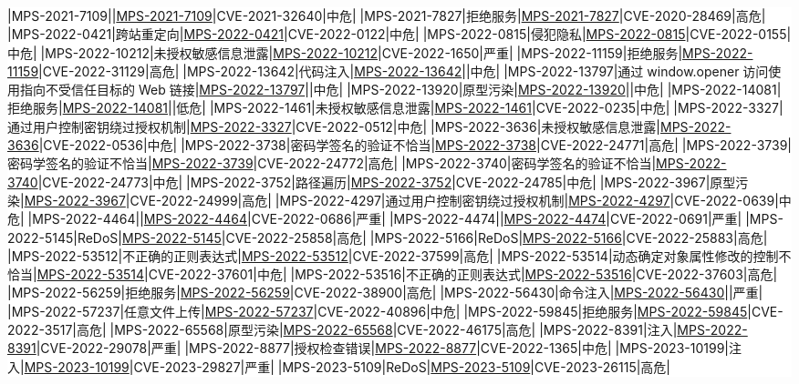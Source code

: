 |MPS-2021-7109||[MPS-2021-7109](https://www.oscs1024.com/hd/MPS-2021-7109)|CVE-2021-32640|中危|
|MPS-2021-7827|拒绝服务|[MPS-2021-7827](https://www.oscs1024.com/hd/MPS-2021-7827)|CVE-2020-28469|高危|
|MPS-2022-0421|跨站重定向|[MPS-2022-0421](https://www.oscs1024.com/hd/MPS-2022-0421)|CVE-2022-0122|中危|
|MPS-2022-0815|侵犯隐私|[MPS-2022-0815](https://www.oscs1024.com/hd/MPS-2022-0815)|CVE-2022-0155|中危|
|MPS-2022-10212|未授权敏感信息泄露|[MPS-2022-10212](https://www.oscs1024.com/hd/MPS-2022-10212)|CVE-2022-1650|严重|
|MPS-2022-11159|拒绝服务|[MPS-2022-11159](https://www.oscs1024.com/hd/MPS-2022-11159)|CVE-2022-31129|高危|
|MPS-2022-13642|代码注入|[MPS-2022-13642](https://www.oscs1024.com/hd/MPS-2022-13642)||中危|
|MPS-2022-13797|通过 window.opener 访问使用指向不受信任目标的 Web 链接|[MPS-2022-13797](https://www.oscs1024.com/hd/MPS-2022-13797)||中危|
|MPS-2022-13920|原型污染|[MPS-2022-13920](https://www.oscs1024.com/hd/MPS-2022-13920)||中危|
|MPS-2022-14081|拒绝服务|[MPS-2022-14081](https://www.oscs1024.com/hd/MPS-2022-14081)||低危|
|MPS-2022-1461|未授权敏感信息泄露|[MPS-2022-1461](https://www.oscs1024.com/hd/MPS-2022-1461)|CVE-2022-0235|中危|
|MPS-2022-3327|通过用户控制密钥绕过授权机制|[MPS-2022-3327](https://www.oscs1024.com/hd/MPS-2022-3327)|CVE-2022-0512|中危|
|MPS-2022-3636|未授权敏感信息泄露|[MPS-2022-3636](https://www.oscs1024.com/hd/MPS-2022-3636)|CVE-2022-0536|中危|
|MPS-2022-3738|密码学签名的验证不恰当|[MPS-2022-3738](https://www.oscs1024.com/hd/MPS-2022-3738)|CVE-2022-24771|高危|
|MPS-2022-3739|密码学签名的验证不恰当|[MPS-2022-3739](https://www.oscs1024.com/hd/MPS-2022-3739)|CVE-2022-24772|高危|
|MPS-2022-3740|密码学签名的验证不恰当|[MPS-2022-3740](https://www.oscs1024.com/hd/MPS-2022-3740)|CVE-2022-24773|中危|
|MPS-2022-3752|路径遍历|[MPS-2022-3752](https://www.oscs1024.com/hd/MPS-2022-3752)|CVE-2022-24785|中危|
|MPS-2022-3967|原型污染|[MPS-2022-3967](https://www.oscs1024.com/hd/MPS-2022-3967)|CVE-2022-24999|高危|
|MPS-2022-4297|通过用户控制密钥绕过授权机制|[MPS-2022-4297](https://www.oscs1024.com/hd/MPS-2022-4297)|CVE-2022-0639|中危|
|MPS-2022-4464||[MPS-2022-4464](https://www.oscs1024.com/hd/MPS-2022-4464)|CVE-2022-0686|严重|
|MPS-2022-4474||[MPS-2022-4474](https://www.oscs1024.com/hd/MPS-2022-4474)|CVE-2022-0691|严重|
|MPS-2022-5145|ReDoS|[MPS-2022-5145](https://www.oscs1024.com/hd/MPS-2022-5145)|CVE-2022-25858|高危|
|MPS-2022-5166|ReDoS|[MPS-2022-5166](https://www.oscs1024.com/hd/MPS-2022-5166)|CVE-2022-25883|高危|
|MPS-2022-53512|不正确的正则表达式|[MPS-2022-53512](https://www.oscs1024.com/hd/MPS-2022-53512)|CVE-2022-37599|高危|
|MPS-2022-53514|动态确定对象属性修改的控制不恰当|[MPS-2022-53514](https://www.oscs1024.com/hd/MPS-2022-53514)|CVE-2022-37601|中危|
|MPS-2022-53516|不正确的正则表达式|[MPS-2022-53516](https://www.oscs1024.com/hd/MPS-2022-53516)|CVE-2022-37603|高危|
|MPS-2022-56259|拒绝服务|[MPS-2022-56259](https://www.oscs1024.com/hd/MPS-2022-56259)|CVE-2022-38900|高危|
|MPS-2022-56430|命令注入|[MPS-2022-56430](https://www.oscs1024.com/hd/MPS-2022-56430)||严重|
|MPS-2022-57237|任意文件上传|[MPS-2022-57237](https://www.oscs1024.com/hd/MPS-2022-57237)|CVE-2022-40896|中危|
|MPS-2022-59845|拒绝服务|[MPS-2022-59845](https://www.oscs1024.com/hd/MPS-2022-59845)|CVE-2022-3517|高危|
|MPS-2022-65568|原型污染|[MPS-2022-65568](https://www.oscs1024.com/hd/MPS-2022-65568)|CVE-2022-46175|高危|
|MPS-2022-8391|注入|[MPS-2022-8391](https://www.oscs1024.com/hd/MPS-2022-8391)|CVE-2022-29078|严重|
|MPS-2022-8877|授权检查错误|[MPS-2022-8877](https://www.oscs1024.com/hd/MPS-2022-8877)|CVE-2022-1365|中危|
|MPS-2023-10199|注入|[MPS-2023-10199](https://www.oscs1024.com/hd/MPS-2023-10199)|CVE-2023-29827|严重|
|MPS-2023-5109|ReDoS|[MPS-2023-5109](https://www.oscs1024.com/hd/MPS-2023-5109)|CVE-2023-26115|高危|

